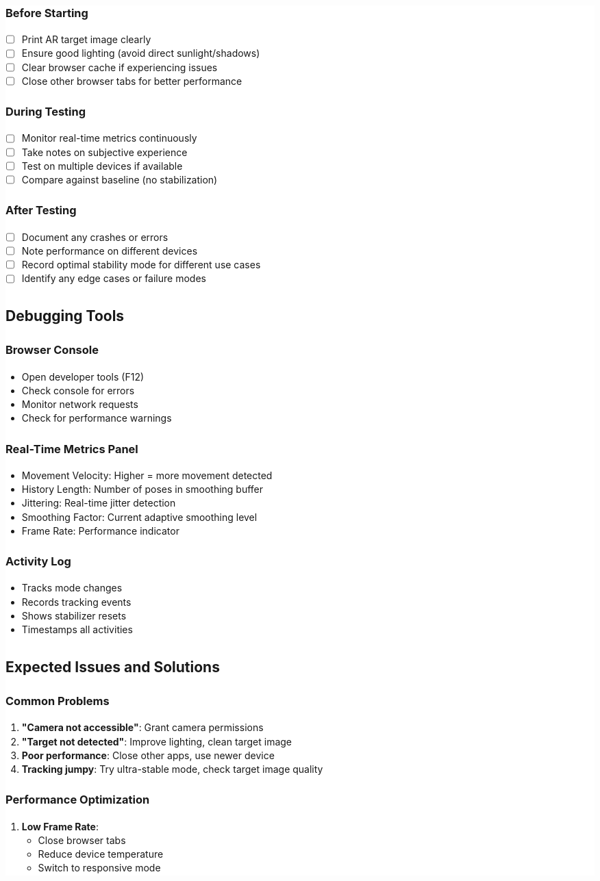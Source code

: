 ### Before Starting
- [ ] Print AR target image clearly
- [ ] Ensure good lighting (avoid direct sunlight/shadows)
- [ ] Clear browser cache if experiencing issues
- [ ] Close other browser tabs for better performance

### During Testing
- [ ] Monitor real-time metrics continuously
- [ ] Take notes on subjective experience
- [ ] Test on multiple devices if available
- [ ] Compare against baseline (no stabilization)

### After Testing
- [ ] Document any crashes or errors
- [ ] Note performance on different devices
- [ ] Record optimal stability mode for different use cases
- [ ] Identify any edge cases or failure modes

## Debugging Tools

### Browser Console
- Open developer tools (F12)
- Check console for errors
- Monitor network requests
- Check for performance warnings

### Real-Time Metrics Panel
- Movement Velocity: Higher = more movement detected
- History Length: Number of poses in smoothing buffer
- Jittering: Real-time jitter detection
- Smoothing Factor: Current adaptive smoothing level
- Frame Rate: Performance indicator

### Activity Log
- Tracks mode changes
- Records tracking events
- Shows stabilizer resets
- Timestamps all activities

## Expected Issues and Solutions

### Common Problems
1. **"Camera not accessible"**: Grant camera permissions
2. **"Target not detected"**: Improve lighting, clean target image
3. **Poor performance**: Close other apps, use newer device
4. **Tracking jumpy**: Try ultra-stable mode, check target image quality

### Performance Optimization
1. **Low Frame Rate**: 
   - Close browser tabs
   - Reduce device temperature
   - Switch to responsive mode
